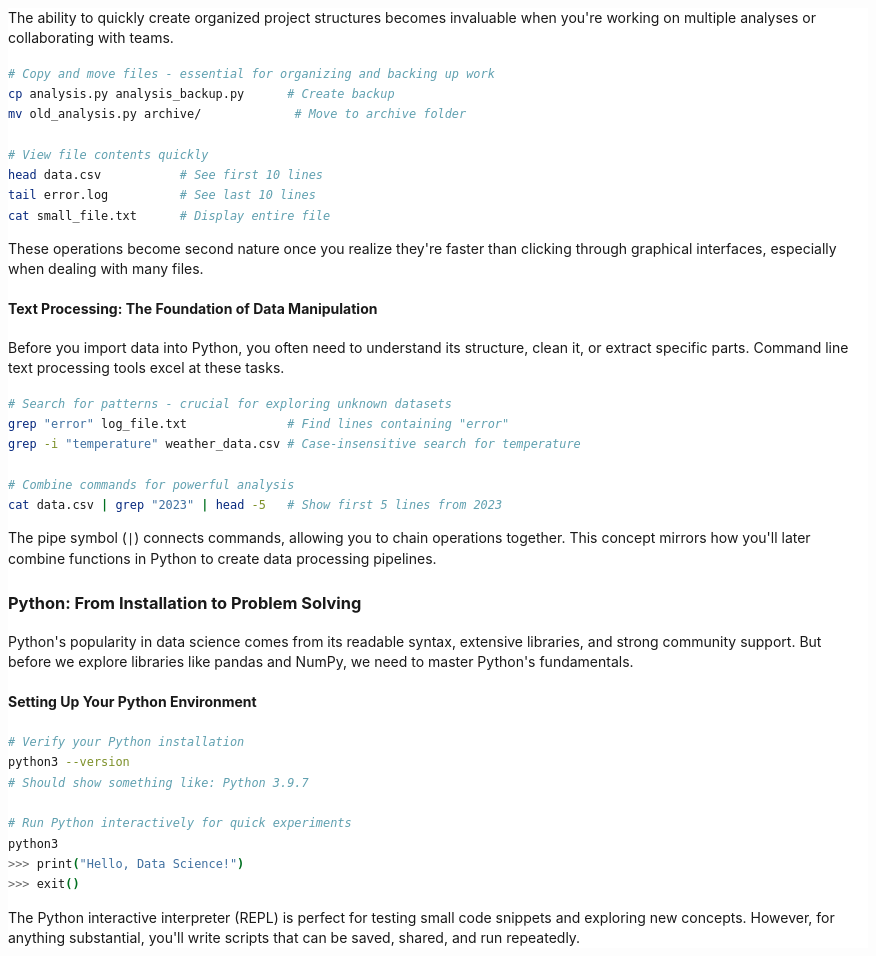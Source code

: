 The ability to quickly create organized project structures becomes invaluable when you're working on multiple analyses or collaborating with teams.

```bash
# Copy and move files - essential for organizing and backing up work
cp analysis.py analysis_backup.py      # Create backup
mv old_analysis.py archive/             # Move to archive folder

# View file contents quickly
head data.csv           # See first 10 lines
tail error.log          # See last 10 lines
cat small_file.txt      # Display entire file
```

These operations become second nature once you realize they're faster than clicking through graphical interfaces, especially when dealing with many files.

#### Text Processing: The Foundation of Data Manipulation

Before you import data into Python, you often need to understand its structure, clean it, or extract specific parts. Command line text processing tools excel at these tasks.

```bash
# Search for patterns - crucial for exploring unknown datasets
grep "error" log_file.txt              # Find lines containing "error"
grep -i "temperature" weather_data.csv # Case-insensitive search for temperature

# Combine commands for powerful analysis
cat data.csv | grep "2023" | head -5   # Show first 5 lines from 2023
```

The pipe symbol (`|`) connects commands, allowing you to chain operations together. This concept mirrors how you'll later combine functions in Python to create data processing pipelines.

### Python: From Installation to Problem Solving

Python's popularity in data science comes from its readable syntax, extensive libraries, and strong community support. But before we explore libraries like pandas and NumPy, we need to master Python's fundamentals.

#### Setting Up Your Python Environment

```bash
# Verify your Python installation
python3 --version
# Should show something like: Python 3.9.7

# Run Python interactively for quick experiments
python3
>>> print("Hello, Data Science!")
>>> exit()
```

The Python interactive interpreter (REPL) is perfect for testing small code snippets and exploring new concepts. However, for anything substantial, you'll write scripts that can be saved, shared, and run repeatedly.
